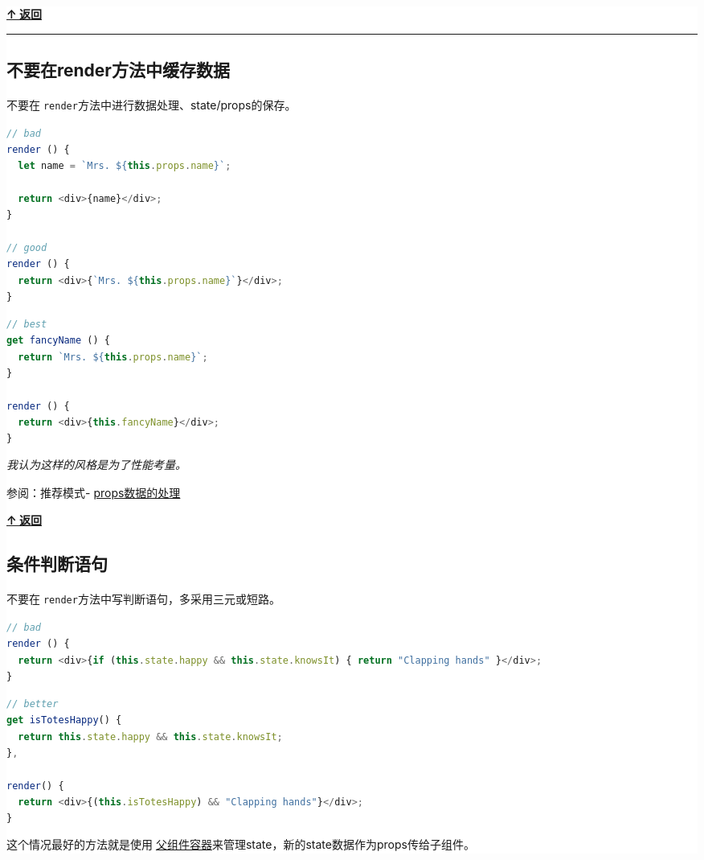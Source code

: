 **[↑ 返回](#目录)**

---

## 不要在render方法中缓存数据

不要在 `render`方法中进行数据处理、state/props的保存。

```javascript
// bad
render () {
  let name = `Mrs. ${this.props.name}`;

  return <div>{name}</div>;
}

// good
render () {
  return <div>{`Mrs. ${this.props.name}`}</div>;
}
```

```javascript
// best
get fancyName () {
  return `Mrs. ${this.props.name}`;
}

render () {
  return <div>{this.fancyName}</div>;
}
```
*我认为这样的风格是为了性能考量。*


参阅：推荐模式- [props数据的处理](#props数据的处理)

**[↑ 返回](#目录)**

## 条件判断语句

不要在 `render`方法中写判断语句，多采用三元或短路。

```javascript
// bad
render () {
  return <div>{if (this.state.happy && this.state.knowsIt) { return "Clapping hands" }</div>;
}
```

```javascript
// better
get isTotesHappy() {
  return this.state.happy && this.state.knowsIt;
},

render() {
  return <div>{(this.isTotesHappy) && "Clapping hands"}</div>;
}
```
这个情况最好的方法就是使用 [父组件容器](#容器组件)来管理state，新的state数据作为props传给子组件。
